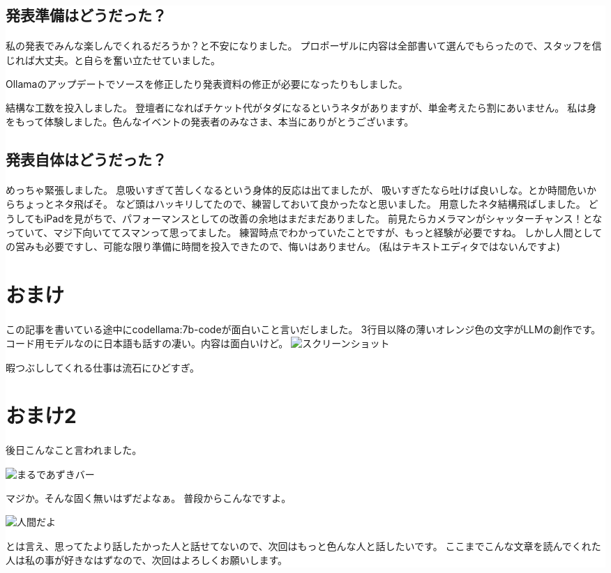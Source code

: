 ## 発表準備はどうだった？

私の発表でみんな楽しんでくれるだろうか？と不安になりました。
プロポーザルに内容は全部書いて選んでもらったので、スタッフを信じれば大丈夫。と自らを奮い立たせていました。

Ollamaのアップデートでソースを修正したり発表資料の修正が必要になったりもしました。

結構な工数を投入しました。
登壇者になればチケット代がタダになるというネタがありますが、単金考えたら割にあいません。
私は身をもって体験しました。色んなイベントの発表者のみなさま、本当にありがとうございます。

## 発表自体はどうだった？

めっちゃ緊張しました。
息吸いすぎて苦しくなるという身体的反応は出てましたが、
吸いすぎたなら吐けば良いしな。とか時間危いからちょっとネタ飛ばそ。
など頭はハッキリしてたので、練習しておいて良かったなと思いました。
用意したネタ結構飛ばしました。
どうしてもiPadを見がちで、パフォーマンスとしての改善の余地はまだまだありました。
前見たらカメラマンがシャッターチャンス！となっていて、マジ下向いててスマンって思ってました。
練習時点でわかっていたことですが、もっと経験が必要ですね。
しかし人間としての営みも必要ですし、可能な限り準備に時間を投入できたので、悔いはありません。
(私はテキストエディタではないんですよ)

# おまけ

この記事を書いている途中にcodellama:7b-codeが面白いこと言いだしました。
3行目以降の薄いオレンジ色の文字がLLMの創作です。コード用モデルなのに日本語も話すの凄い。内容は面白いけど。
![スクリーンショット](https://github.com/user-attachments/assets/67410082-3a0f-4339-bbb4-385f66af9e08)

暇つぶししてくれる仕事は流石にひどすぎ。

# おまけ2

後日こんなこと言われました。

![まるであずきバー](https://github.com/user-attachments/assets/8da4275c-4638-4515-8239-30eb4a9190c0)

マジか。そんな固く無いはずだよなぁ。
普段からこんなですよ。

![人間だよ](https://github.com/user-attachments/assets/0009ea0c-f9bc-40d6-b6cd-aed4d0584d9f)

とは言え、思ってたより話したかった人と話せてないので、次回はもっと色んな人と話したいです。
ここまでこんな文章を読んでくれた人は私の事が好きなはずなので、次回はよろしくお願いします。
